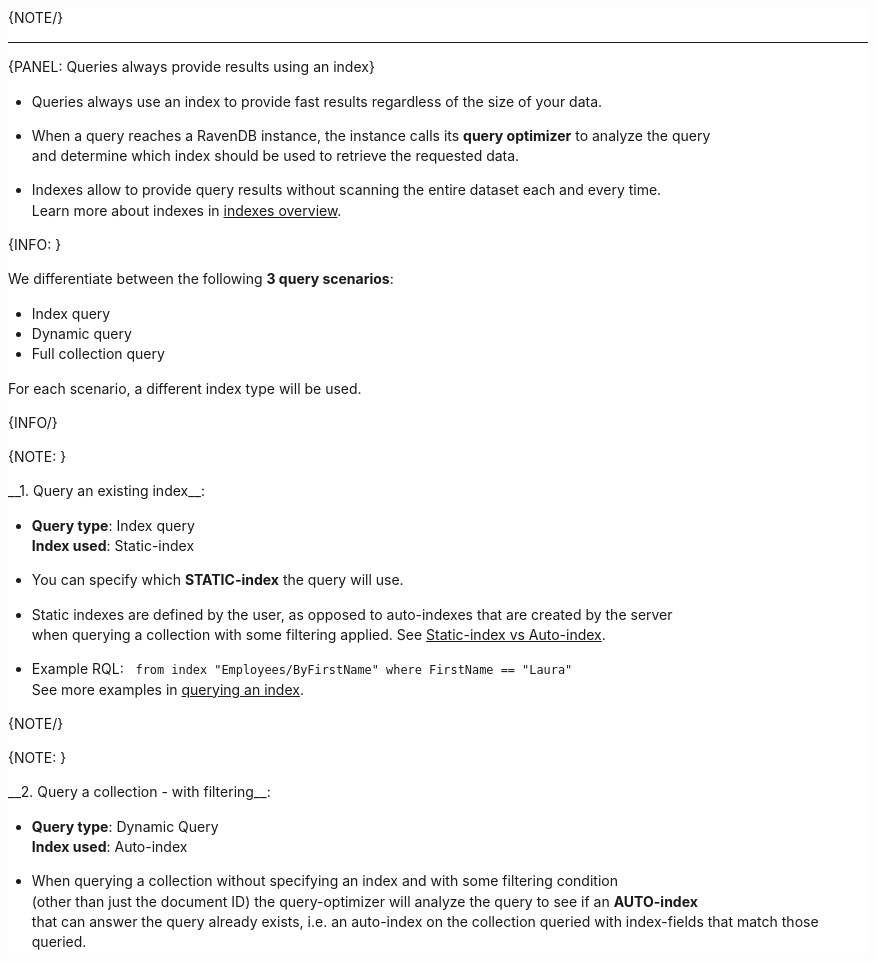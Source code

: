 {NOTE/}

---

{PANEL: Queries always provide results using an index} 

* Queries always use an index to provide fast results regardless of the size of your data.  

* When a query reaches a RavenDB instance, the instance calls its __query optimizer__ to analyze the query  
  and determine which index should be used to retrieve the requested data.
 
* Indexes allow to provide query results without scanning the entire dataset each and every time.  
  Learn more about indexes in [indexes overview](../../../studio/database/indexes/indexes-overview). 

{INFO: }

We differentiate between the following __3 query scenarios__:  

  * Index query  
  * Dynamic query  
  * Full collection query  

For each scenario, a different index type will be used.

{INFO/}

{NOTE: }

<a id="indexQuery" /> 
__1. Query an existing index__:

*  __Query type__: Index query  
   __Index used__: Static-index  

* You can specify which __STATIC-index__ the query will use.

* Static indexes are defined by the user, as opposed to auto-indexes that are created by the server  
  when querying a collection with some filtering applied. See [Static-index vs Auto-index](../../../studio/database/indexes/indexes-overview#auto-indexes--vs--static-indexes).  
  

* Example RQL: &nbsp; `from index "Employees/ByFirstName" where FirstName == "Laura"`  
  See more examples in [querying an index](../../../indexes/querying/query-index).

{NOTE/}

{NOTE: }

<a id="dynamicQuery" /> 
__2. Query a collection - with filtering__:  

*  __Query type__: Dynamic Query  
   __Index used__: Auto-index  

* When querying a collection without specifying an index and with some filtering condition  
  (other than just the document ID) the query-optimizer will analyze the query to see if an __AUTO-index__  
  that can answer the query already exists, i.e. an auto-index on the collection queried with index-fields that match those queried.  
